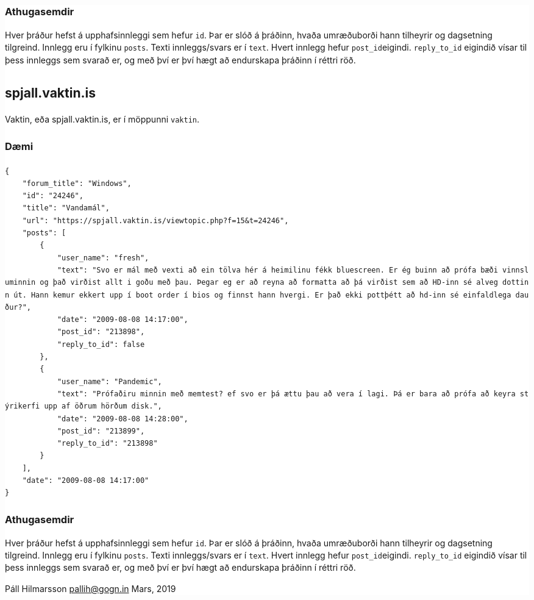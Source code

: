 
### Athugasemdir

Hver þráður hefst á upphafsinnleggi sem hefur `id`. Þar er slóð á þráðinn, hvaða umræðuborði hann tilheyrir og dagsetning tilgreind. Innlegg eru í fylkinu `posts`. Texti innleggs/svars er í `text`.  Hvert innlegg hefur `post_id`eigindi.  `reply_to_id` eigindið vísar til þess innleggs sem svarað er, og með því er því hægt að endurskapa þráðinn í réttri röð.


## spjall.vaktin.is

Vaktin, eða spjall.vaktin.is, er í möppunni `vaktin`.

### Dæmi

    {
        "forum_title": "Windows",
        "id": "24246",
        "title": "Vandamál",
        "url": "https://spjall.vaktin.is/viewtopic.php?f=15&t=24246",
        "posts": [
            {
                "user_name": "fresh",
                "text": "Svo er mál með vexti að ein tölva hér á heimilinu fékk bluescreen. Er ég buinn að prófa bæði vinnsluminnin og það virðist allt i goðu með þau. Þegar eg er að reyna að formatta að þá virðist sem að HD-inn sé alveg dottinn út. Hann kemur ekkert upp í boot order í bios og finnst hann hvergi. Er það ekki pottþétt að hd-inn sé einfaldlega dauður?",
                "date": "2009-08-08 14:17:00",
                "post_id": "213898",
                "reply_to_id": false
            },
            {
                "user_name": "Pandemic",
                "text": "Prófaðiru minnin með memtest? ef svo er þá ættu þau að vera í lagi. Þá er bara að prófa að keyra stýrikerfi upp af öðrum hörðum disk.",
                "date": "2009-08-08 14:28:00",
                "post_id": "213899",
                "reply_to_id": "213898"
            }
        ],
        "date": "2009-08-08 14:17:00"
    }


### Athugasemdir

Hver þráður hefst á upphafsinnleggi sem hefur `id`. Þar er slóð á þráðinn, hvaða umræðuborði hann tilheyrir og dagsetning tilgreind. Innlegg eru í fylkinu `posts`. Texti innleggs/svars er í `text`.  Hvert innlegg hefur `post_id`eigindi.  `reply_to_id` eigindið vísar til þess innleggs sem svarað er, og með því er því hægt að endurskapa þráðinn í réttri röð.


Páll Hilmarsson
pallih@gogn.in
Mars, 2019


